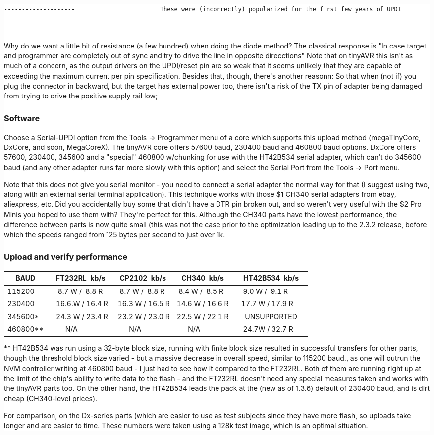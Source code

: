 ```
--------------------                        These were (incorrectly) popularized for the first few years of UPDI



```

Why do we want a little bit of resistance (a few hundred) when doing the diode method? The classical response is "In case target and programmer are completely out of sync and try to drive the line in opposite direcctions" Note that on tinyAVR this isn't as much of a concern, as the output drivers on the UPDI/reset pin are so weak that it seems unlikely that they are capable of exceeding the maximum current per pin specification. Besides that, though, there's another reasonn: So that when (not if) you plug the connector in backward, but the target has external power too, there isn't a risk of the TX pin of adapter being damaged from trying to drive the positive supply rail low;

### Software

Choose a Serial-UPDI option from the Tools -> Programmer menu of a core which supports this upload method (megaTinyCore, DxCore, and soon, MegaCoreX). The tinyAVR core offers 57600 baud, 230400 baud and 460800 baud options. DxCore offers 57600, 230400, 345600 and a "special" 460800 w/chunking for use with the HT42B534 serial adapter, which can't do 345600 baud (and any other adapter runs far more slowly with this option) and select the Serial Port from the Tools -> Port menu.



Note that this does not give you serial monitor - you need to connect a serial adapter the normal way for that (I suggest using two, along with an external serial terminal application). This technique works with those $1 CH340 serial adapters from ebay, aliexpress, etc. Did you accidentally buy some that didn't have a DTR pin broken out, and so weren't very useful with the $2 Pro Minis you hoped to use them with? They're perfect for this. Although the CH340 parts have the lowest performance, the difference between parts is now quite small (this was not the case prior to the optimization leading up to the 2.3.2 release, before which the speeds ranged from 125 bytes per second to just over 1k.


### Upload and verify performance

  BAUD    |  FT232RL  kb/s   |   CP2102  kb/s   |   CH340  kb/s    |  HT42B534  kb/s   |
----------|------------------|------------------|------------------|-------------------|
115200    |   8.7 W /  8.8 R |   8.7 W /  8.8 R |  8.4 W /  8.5 R  |   9.0 W /  9.1 R  |
230400    |  16.6.W / 16.4 R |  16.3 W / 16.5 R | 14.6 W / 16.6 R  |  17.7 W / 17.9 R  |
345600*   |  24.3 W / 23.4 R |  23.2 W / 23.0 R | 22.5 W / 22.1 R  |    UNSUPPORTED    |
460800**  |       N/A        |        N/A       |       N/A        |   24.7W / 32.7 R  |
** HT42B534 was run using a 32-byte block size, running with finite block size resulted in successful transfers for other parts, though the threshold block size varied - but a massive decrease in overall speed, similar to 115200 baud., as one will outrun the NVM controller writing at 460800 baud - I just had to see how it compared to the FT232RL. Both of them are running right up at the limit of the chip's ability to write data to the flash - and the FT232RL doesn't need any special measures taken and works with the tinyAVR parts too. On the other hand, the HT42B534 leads the pack at the (new as of 1.3.6) default of 230400 baud, and is dirt cheap (CH340-level prices).

For comparison, on the Dx-series parts (which are easier to use as test subjects since they have more flash, so uploads take longer and are easier to time. These numbers were taken using a 128k test image, which is an optimal situation.
